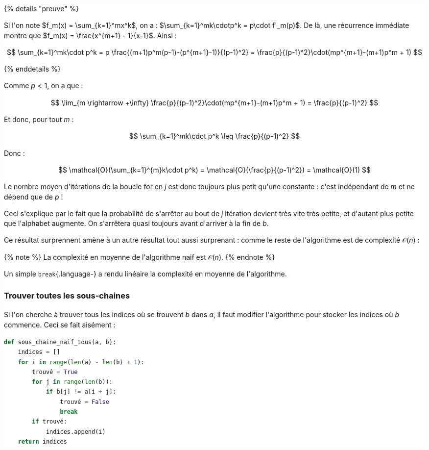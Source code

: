 {% details "preuve" %}

Si l'on note $f_m(x) = \sum_{k=1}^mx^k$, on a : $\sum_{k=1}^mk\cdotp^k = p\cdot f'_m(p)$. De là, une récurrence immédiate montre que $f_m(x) = \frac{x^{m+1} - 1}{x-1}$. Ainsi :

$$
\sum_{k=1}^mk\cdot p^k = p \frac{(m+1)p^m(p-1)-(p^{m+1}-1)}{(p-1)^2} = \frac{p}{(p-1)^2}\cdot(mp^{m+1}-(m+1)p^m + 1)
$$

{% enddetails %}

Comme $p < 1$, on a que :

$$
\lim_{m \rightarrow +\infty} \frac{p}{(p-1)^2}\cdot(mp^{m+1}-(m+1)p^m + 1) = \frac{p}{(p-1)^2}
$$

Et donc, pour tout $m$ :

$$
\sum_{k=1}^mk\cdot p^k \leq \frac{p}{(p-1)^2}
$$

Donc :

$$
\mathcal{O}(\sum_{k=1}^{m}k\cdot p^k) = \mathcal{O}(\frac{p}{(p-1)^2}) = \mathcal{O}(1)
$$

Le nombre moyen d'itérations de la boucle for en $j$ est donc toujours plus petit qu'une constante : c'est indépendant de $m$ et ne dépend que de $p$ !

Ceci s'explique par le fait que la probabilité de s'arrêter au bout de $j$ itération devient très vite très petite, et d'autant plus petite que l'alphabet augmente. On s'arrêtera quasi toujours avant d'arriver à la fin de $b$.

Ce résultat surprennent amène à un autre résultat tout aussi surprenant : comme le reste de l'algorithme est de complexité $\mathcal{O}(n)$ :

{% note %}
La complexité en moyenne de l'algorithme naif est $\mathcal{O}(n)$.
{% endnote %}

Un simple `break`{.language-} a rendu linéaire la complexité en moyenne de l'algorithme.

### Trouver toutes les sous-chaines

Si l'on cherche à trouver tous les indices où se trouvent $b$ dans $a$, il faut modifier l'algorithme pour stocker les indices où $b$ commence. Ceci se fait aisément :

```python
def sous_chaine_naif_tous(a, b):
    indices = []
    for i in range(len(a) - len(b) + 1):
        trouvé = True
        for j in range(len(b)):
            if b[j] != a[i + j]:
                trouvé = False
                break
        if trouvé:
            indices.append(i)
    return indices
```
